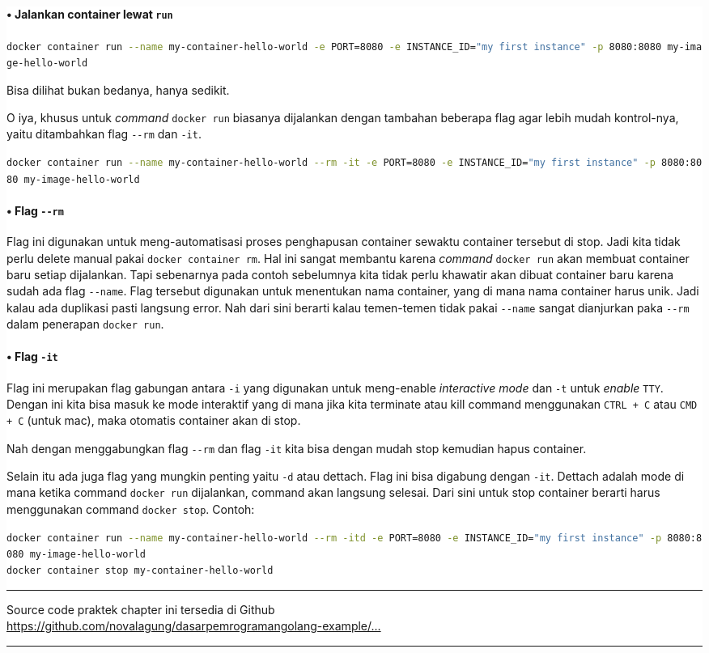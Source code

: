 #### • Jalankan container lewat `run`

```bash
docker container run --name my-container-hello-world -e PORT=8080 -e INSTANCE_ID="my first instance" -p 8080:8080 my-image-hello-world
```

Bisa dilihat bukan bedanya, hanya sedikit.

O iya, khusus untuk *command* `docker run` biasanya dijalankan dengan tambahan beberapa flag agar lebih mudah kontrol-nya, yaitu ditambahkan flag `--rm` dan `-it`.

```bash
docker container run --name my-container-hello-world --rm -it -e PORT=8080 -e INSTANCE_ID="my first instance" -p 8080:8080 my-image-hello-world
```

#### • Flag `--rm`

Flag ini digunakan untuk meng-automatisasi proses penghapusan container sewaktu container tersebut di stop. Jadi kita tidak perlu delete manual pakai `docker container rm`. Hal ini sangat membantu karena *command* `docker run` akan membuat container baru setiap dijalankan. Tapi sebenarnya pada contoh sebelumnya kita tidak perlu khawatir akan dibuat container baru karena sudah ada flag `--name`. Flag tersebut digunakan untuk menentukan nama container, yang di mana nama container harus unik. Jadi kalau ada duplikasi pasti langsung error. Nah dari sini berarti kalau temen-temen tidak pakai `--name` sangat dianjurkan paka `--rm` dalam penerapan `docker run`.

#### • Flag `-it`

Flag ini merupakan flag gabungan antara `-i` yang digunakan untuk meng-enable *interactive mode* dan `-t` untuk *enable* `TTY`. Dengan ini kita bisa masuk ke mode interaktif yang di mana jika kita terminate atau kill command menggunakan `CTRL + C` atau `CMD + C` (untuk mac), maka otomatis container akan di stop.

Nah dengan menggabungkan flag `--rm` dan flag `-it` kita bisa dengan mudah stop kemudian hapus container.

Selain itu ada juga flag yang mungkin penting yaitu `-d` atau dettach. Flag ini bisa digabung dengan `-it`. Dettach adalah mode di mana ketika command `docker run` dijalankan, command akan langsung selesai. Dari sini untuk stop container berarti harus menggunakan command `docker stop`. Contoh:

```bash
docker container run --name my-container-hello-world --rm -itd -e PORT=8080 -e INSTANCE_ID="my first instance" -p 8080:8080 my-image-hello-world
docker container stop my-container-hello-world
```

---

<div class="source-code-link">
    <div class="source-code-link-message">Source code praktek chapter ini tersedia di Github</div>
    <a href="https://github.com/novalagung/dasarpemrogramangolang-example/tree/master/chapter-C.35-dockerize-golang">https://github.com/novalagung/dasarpemrogramangolang-example/...</a>
</div>

---

<iframe src="partial/ebooks.html" width="100%" height="360px" frameborder="0" scrolling="no"></iframe>
